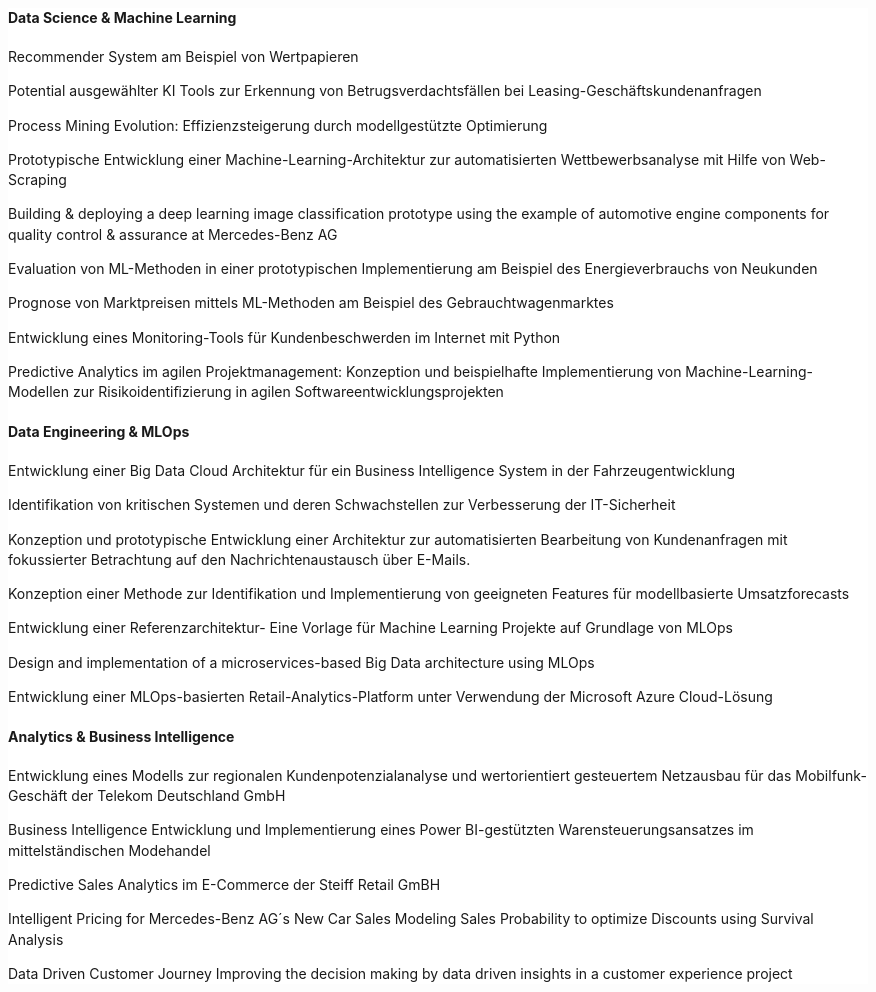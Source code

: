 #### Data Science & Machine Learning

Recommender System am Beispiel von Wertpapieren

Potential ausgewählter KI Tools zur Erkennung von Betrugsverdachtsfällen bei Leasing-Geschäftskundenanfragen

Process Mining Evolution: Effizienzsteigerung durch modellgestützte Optimierung

Prototypische Entwicklung einer Machine-Learning-Architektur zur automatisierten Wettbewerbsanalyse mit Hilfe von Web-Scraping

Building & deploying a deep learning image classification prototype using the example of automotive engine components for quality control & assurance at Mercedes-Benz AG

Evaluation von ML-Methoden in einer prototypischen Implementierung am Beispiel des Energieverbrauchs von Neukunden

Prognose von Marktpreisen mittels ML-Methoden am Beispiel des Gebrauchtwagenmarktes

Entwicklung eines Monitoring-Tools für Kundenbeschwerden im Internet mit Python

Predictive Analytics im agilen Projektmanagement: Konzeption und beispielhafte Implementierung von Machine-Learning-Modellen zur Risikoidentiﬁzierung in agilen Softwareentwicklungsprojekten

#### Data Engineering & MLOps

Entwicklung einer Big Data Cloud Architektur für ein Business Intelligence System in der Fahrzeugentwicklung

Identifikation von kritischen Systemen und deren Schwachstellen zur Verbesserung der IT-Sicherheit

Konzeption und prototypische Entwicklung einer Architektur zur automatisierten Bearbeitung von Kundenanfragen mit fokussierter Betrachtung auf den Nachrichtenaustausch über E-Mails.

Konzeption einer Methode zur Identifikation und Implementierung von geeigneten Features für modellbasierte Umsatzforecasts

Entwicklung einer Referenzarchitektur- Eine Vorlage für Machine Learning Projekte auf Grundlage von MLOps

Design and implementation of a microservices-based Big Data architecture using MLOps

Entwicklung einer MLOps-basierten Retail-Analytics-Platform unter Verwendung der Microsoft Azure Cloud-Lösung

#### Analytics & Business Intelligence

Entwicklung eines Modells zur regionalen Kundenpotenzialanalyse und wertorientiert gesteuertem Netzausbau für das Mobilfunk-Geschäft der Telekom Deutschland GmbH

Business Intelligence Entwicklung und Implementierung eines Power BI-gestützten Warensteuerungsansatzes im mittelständischen Modehandel

Predictive Sales Analytics im E-Commerce der Steiff Retail GmBH

Intelligent Pricing for Mercedes-Benz AG´s New Car Sales Modeling Sales Probability to optimize Discounts using Survival Analysis

Data Driven Customer Journey Improving the decision making by data driven insights in a customer experience project

